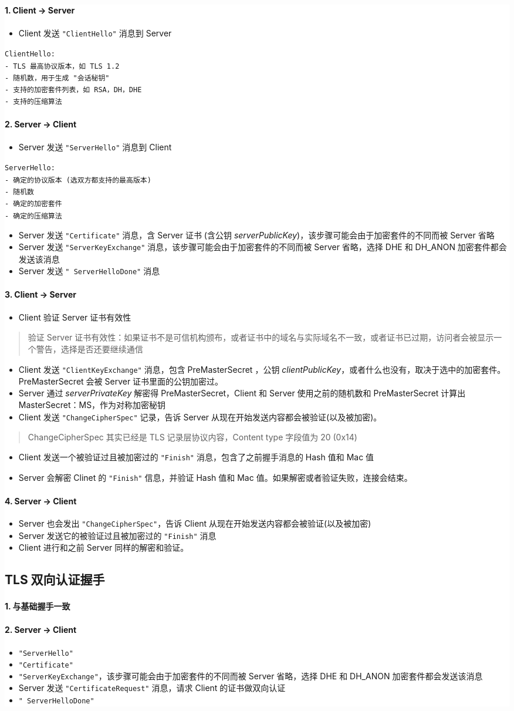 #### 1. Client -> Server
- Client 发送 `"ClientHello"` 消息到 Server

```
ClientHello:
- TLS 最高协议版本，如 TLS 1.2
- 随机数，用于生成 "会话秘钥"
- 支持的加密套件列表，如 RSA，DH，DHE
- 支持的压缩算法
```

#### 2. Server -> Client
- Server 发送 `"ServerHello"` 消息到 Client

```
ServerHello:
- 确定的协议版本 (选双方都支持的最高版本)
- 随机数
- 确定的加密套件
- 确定的压缩算法
```
- Server 发送 `"Certificate"` 消息，含 Server 证书 (含公钥 *serverPublicKey*)，该步骤可能会由于加密套件的不同而被 Server 省略
- Server 发送 `"ServerKeyExchange"` 消息，该步骤可能会由于加密套件的不同而被 Server 省略，选择 DHE 和 DH_ANON 加密套件都会发送该消息
- Server 发送 `" ServerHelloDone"` 消息

#### 3. Client -> Server
- Client 验证 Server 证书有效性

> 验证 Server 证书有效性：如果证书不是可信机构颁布，或者证书中的域名与实际域名不一致，或者证书已过期，访问者会被显示一个警告，选择是否还要继续通信

- Client 发送 `"ClientKeyExchange"` 消息，包含 PreMasterSecret ，公钥 *clientPublicKey*，或者什么也没有，取决于选中的加密套件。PreMasterSecret 会被 Server 证书里面的公钥加密过。
- Server 通过 *serverPrivateKey* 解密得 PreMasterSecret，Client 和 Server 使用之前的随机数和 PreMasterSecret 计算出 MasterSecret：MS，作为对称加密秘钥
- Client 发送 `"ChangeCipherSpec"` 记录，告诉 Server 从现在开始发送内容都会被验证(以及被加密)。

> ChangeCipherSpec 其实已经是 TLS 记录层协议内容，Content type 字段值为 20 (0x14)

- Client 发送一个被验证过且被加密过的 `"Finish"` 消息，包含了之前握手消息的 Hash 值和 Mac 值

- Server 会解密 Clinet 的 `"Finish"` 信息，并验证 Hash 值和 Mac 值。如果解密或者验证失败，连接会结束。

#### 4. Server -> Client

- Server 也会发出 `"ChangeCipherSpec"`，告诉 Client 从现在开始发送内容都会被验证(以及被加密) 
- Server 发送它的被验证过且被加密过的 `"Finish"` 消息
- Client 进行和之前 Server 同样的解密和验证。

## TLS 双向认证握手

#### 1. 与基础握手一致

#### 2. Server -> Client
- `"ServerHello"`
- `"Certificate"`
- `"ServerKeyExchange"`，该步骤可能会由于加密套件的不同而被 Server 省略，选择 DHE 和 DH_ANON 加密套件都会发送该消息
- Server 发送 `"CertificateRequest"` 消息，请求 Client 的证书做双向认证
- `" ServerHelloDone"`
